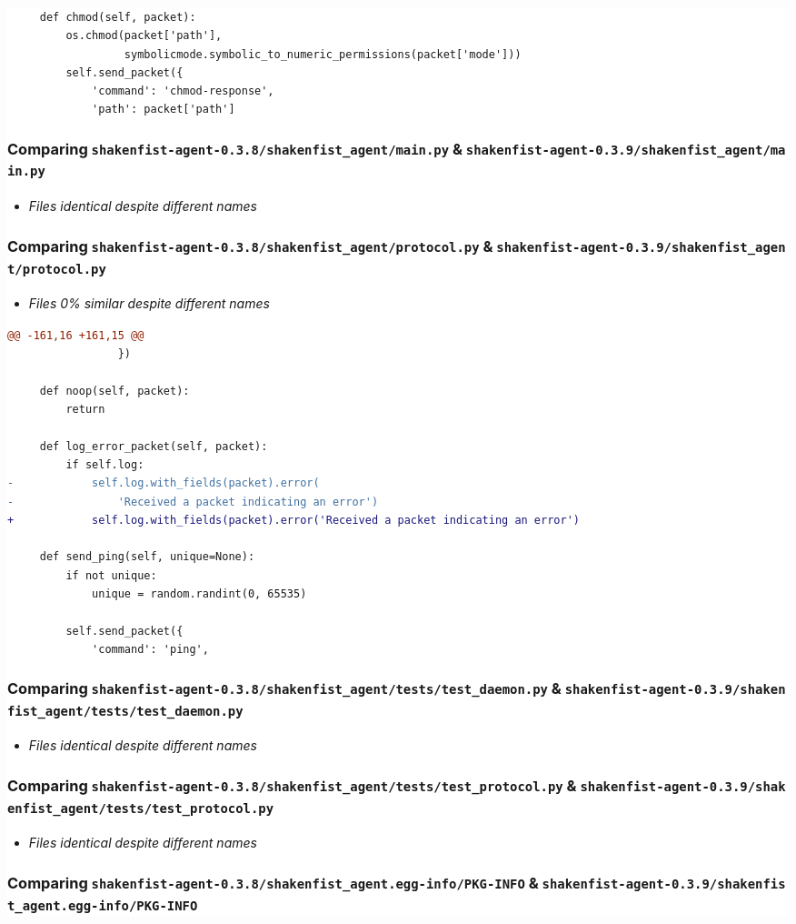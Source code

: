 ```diff
     def chmod(self, packet):
         os.chmod(packet['path'],
                  symbolicmode.symbolic_to_numeric_permissions(packet['mode']))
         self.send_packet({
             'command': 'chmod-response',
             'path': packet['path']
```

### Comparing `shakenfist-agent-0.3.8/shakenfist_agent/main.py` & `shakenfist-agent-0.3.9/shakenfist_agent/main.py`

 * *Files identical despite different names*

### Comparing `shakenfist-agent-0.3.8/shakenfist_agent/protocol.py` & `shakenfist-agent-0.3.9/shakenfist_agent/protocol.py`

 * *Files 0% similar despite different names*

```diff
@@ -161,16 +161,15 @@
                 })
 
     def noop(self, packet):
         return
 
     def log_error_packet(self, packet):
         if self.log:
-            self.log.with_fields(packet).error(
-                'Received a packet indicating an error')
+            self.log.with_fields(packet).error('Received a packet indicating an error')
 
     def send_ping(self, unique=None):
         if not unique:
             unique = random.randint(0, 65535)
 
         self.send_packet({
             'command': 'ping',
```

### Comparing `shakenfist-agent-0.3.8/shakenfist_agent/tests/test_daemon.py` & `shakenfist-agent-0.3.9/shakenfist_agent/tests/test_daemon.py`

 * *Files identical despite different names*

### Comparing `shakenfist-agent-0.3.8/shakenfist_agent/tests/test_protocol.py` & `shakenfist-agent-0.3.9/shakenfist_agent/tests/test_protocol.py`

 * *Files identical despite different names*

### Comparing `shakenfist-agent-0.3.8/shakenfist_agent.egg-info/PKG-INFO` & `shakenfist-agent-0.3.9/shakenfist_agent.egg-info/PKG-INFO`
